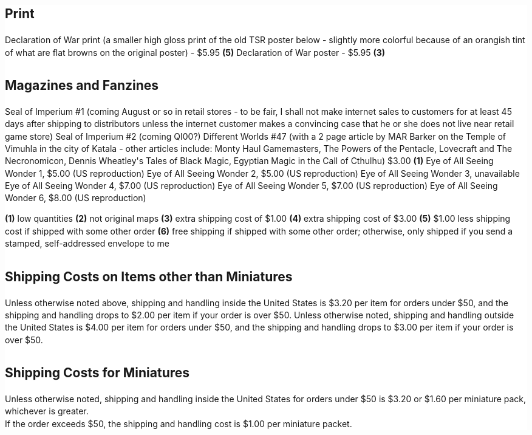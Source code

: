 Print
------
Declaration of War print (a smaller high gloss print of the old TSR poster 
below 
         - slightly more colorful because of an orangish tint of what are flat
         browns on the original poster) - $5.95 **(5)**
Declaration of War poster - $5.95 **(3)**

Magazines and Fanzines
----------------------------
Seal of Imperium #1 (coming August or so in retail stores - to be fair, I 
shall 		not make internet sales to customers for at least 45 days 
after 			shipping to distributors unless the internet customer 
makes a 			convincing case that he or she does not live 
near retail game store)
Seal of Imperium #2 (coming QI00?)
Different Worlds #47 (with a 2 page article by MAR Barker on 
         the Temple of Vimuhla in the city of Katala - other articles include:
         Monty Haul Gamemasters, The Powers of the Pentacle, Lovecraft and
         The Necronomicon, Dennis Wheatley's Tales of Black Magic, Egyptian
         Magic in the Call of Cthulhu) $3.00 **(1)**
Eye of All Seeing Wonder 1, $5.00 (US reproduction)
Eye of All Seeing Wonder 2, $5.00 (US reproduction)
Eye of All Seeing Wonder 3, unavailable 
Eye of All Seeing Wonder 4, $7.00 (US reproduction)
Eye of All Seeing Wonder 5, $7.00 (US reproduction)
Eye of All Seeing Wonder 6, $8.00 (US reproduction)

**(1)** low quantities 
**(2)** not original maps
**(3)** extra shipping cost of $1.00
**(4)** extra shipping cost of $3.00
**(5)** $1.00 less shipping cost if shipped with some other order
**(6)**  free shipping if shipped with some other order; otherwise, only
shipped if you send a stamped, self-addressed envelope to me

Shipping Costs on Items other than Miniatures
--------------------------------
Unless otherwise noted above, shipping and handling inside the United States 
is $3.20 per item for orders under $50, and the shipping and handling drops 
to $2.00 per item if your order is over $50.  Unless otherwise noted,
shipping and handling outside the United States is $4.00 per item for orders 
under $50, and the shipping and handling drops to $3.00 per item if your 
order 
is over $50.  

Shipping Costs for Miniatures
-----------------------------------
Unless otherwise noted, shipping and handling inside the United States for 
orders under $50 is $3.20 or $1.60 per miniature pack, whichever is greater.  
If the order exceeds $50, the shipping and handling cost is $1.00 per 
miniature packet.
